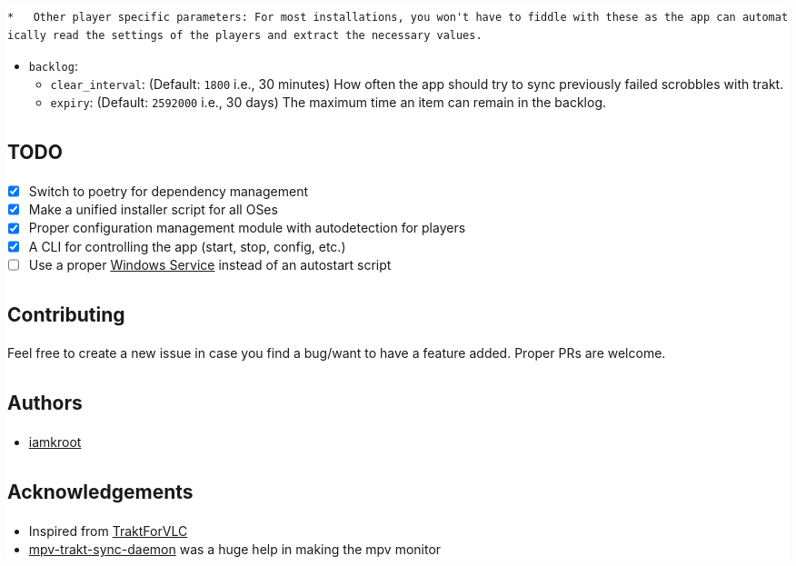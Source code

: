     *   Other player specific parameters: For most installations, you won't have to fiddle with these as the app can automatically read the settings of the players and extract the necessary values.
*   `backlog`:
    *   `clear_interval`: (Default: `1800` i.e., 30 minutes) How often the app should try to sync previously failed scrobbles with trakt.
    *   `expiry`: (Default: `2592000` i.e., 30 days) The maximum time an item can remain in the backlog.

## TODO

*   [x] Switch to poetry for dependency management
*   [x] Make a unified installer script for all OSes
*   [x] Proper configuration management module with autodetection for players
*   [x] A CLI for controlling the app (start, stop, config, etc.)
*   [ ] Use a proper [Windows Service](http://thepythoncorner.com/dev/how-to-create-a-windows-service-in-python/) instead of an autostart script

## Contributing

Feel free to create a new issue in case you find a bug/want to have a feature added. Proper PRs are welcome.

## Authors

*   [iamkroot](https://www.github.com/iamkroot)

## Acknowledgements

*   Inspired from [TraktForVLC](https://github.com/XaF/TraktForVLC)
*   [mpv-trakt-sync-daemon](https://github.com/stareInTheAir/mpv-trakt-sync-daemon) was a huge help in making the mpv monitor
